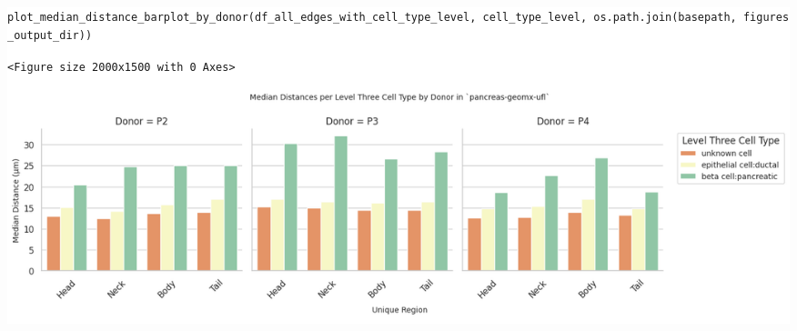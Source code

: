 ``` python
plot_median_distance_barplot_by_donor(df_all_edges_with_cell_type_level, cell_type_level, os.path.join(basepath, figures_output_dir))
```

    <Figure size 2000x1500 with 0 Axes>

![](05_distance_analysis__pancreas-geomx-ufl_files/figure-commonmark/cell-52-output-2.png)
